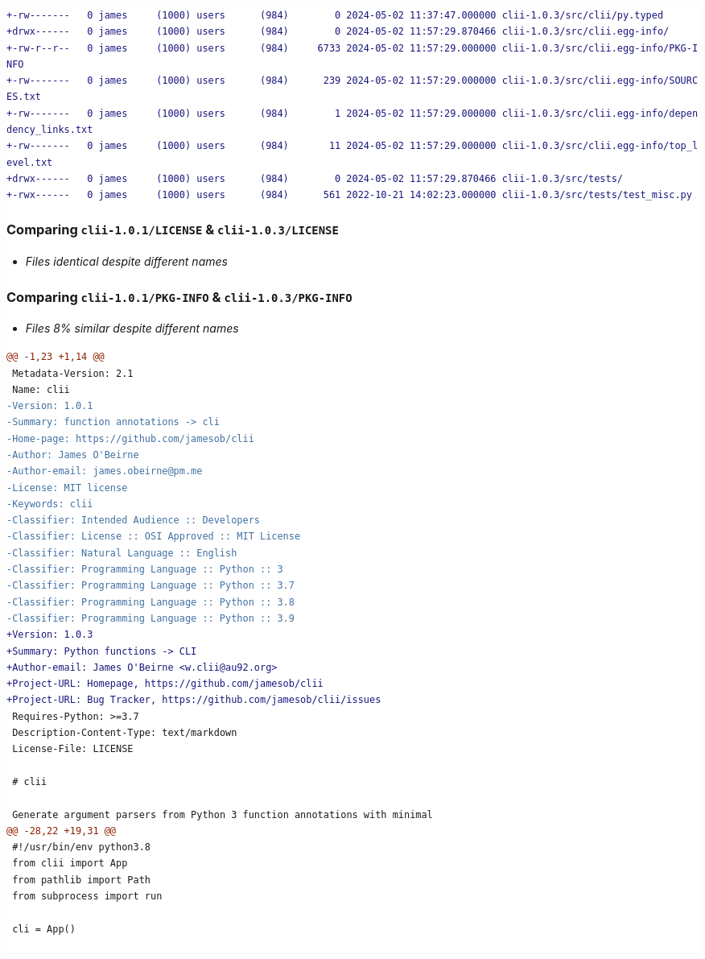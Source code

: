 ```diff
+-rw-------   0 james     (1000) users      (984)        0 2024-05-02 11:37:47.000000 clii-1.0.3/src/clii/py.typed
+drwx------   0 james     (1000) users      (984)        0 2024-05-02 11:57:29.870466 clii-1.0.3/src/clii.egg-info/
+-rw-r--r--   0 james     (1000) users      (984)     6733 2024-05-02 11:57:29.000000 clii-1.0.3/src/clii.egg-info/PKG-INFO
+-rw-------   0 james     (1000) users      (984)      239 2024-05-02 11:57:29.000000 clii-1.0.3/src/clii.egg-info/SOURCES.txt
+-rw-------   0 james     (1000) users      (984)        1 2024-05-02 11:57:29.000000 clii-1.0.3/src/clii.egg-info/dependency_links.txt
+-rw-------   0 james     (1000) users      (984)       11 2024-05-02 11:57:29.000000 clii-1.0.3/src/clii.egg-info/top_level.txt
+drwx------   0 james     (1000) users      (984)        0 2024-05-02 11:57:29.870466 clii-1.0.3/src/tests/
+-rwx------   0 james     (1000) users      (984)      561 2022-10-21 14:02:23.000000 clii-1.0.3/src/tests/test_misc.py
```

### Comparing `clii-1.0.1/LICENSE` & `clii-1.0.3/LICENSE`

 * *Files identical despite different names*

### Comparing `clii-1.0.1/PKG-INFO` & `clii-1.0.3/PKG-INFO`

 * *Files 8% similar despite different names*

```diff
@@ -1,23 +1,14 @@
 Metadata-Version: 2.1
 Name: clii
-Version: 1.0.1
-Summary: function annotations -> cli
-Home-page: https://github.com/jamesob/clii
-Author: James O'Beirne
-Author-email: james.obeirne@pm.me
-License: MIT license
-Keywords: clii
-Classifier: Intended Audience :: Developers
-Classifier: License :: OSI Approved :: MIT License
-Classifier: Natural Language :: English
-Classifier: Programming Language :: Python :: 3
-Classifier: Programming Language :: Python :: 3.7
-Classifier: Programming Language :: Python :: 3.8
-Classifier: Programming Language :: Python :: 3.9
+Version: 1.0.3
+Summary: Python functions -> CLI
+Author-email: James O'Beirne <w.clii@au92.org>
+Project-URL: Homepage, https://github.com/jamesob/clii
+Project-URL: Bug Tracker, https://github.com/jamesob/clii/issues
 Requires-Python: >=3.7
 Description-Content-Type: text/markdown
 License-File: LICENSE
 
 # clii
 
 Generate argument parsers from Python 3 function annotations with minimal
@@ -28,22 +19,31 @@
 #!/usr/bin/env python3.8
 from clii import App
 from pathlib import Path
 from subprocess import run
 
 cli = App()
 
```